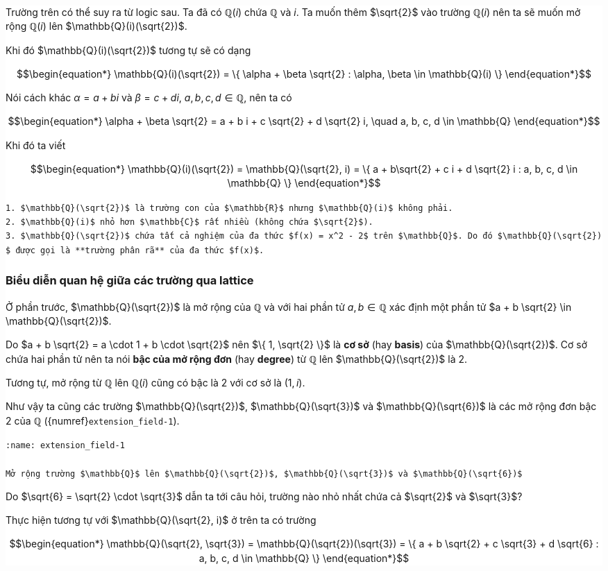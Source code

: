 Trường trên có thể suy ra từ logic sau. Ta đã có $\mathbb{Q}(i)$ chứa $\mathbb{Q}$ và $i$. Ta muốn thêm $\sqrt{2}$ vào trường $\mathbb{Q}(i)$ nên ta sẽ muốn mở rộng $\mathbb{Q}(i)$ lên $\mathbb{Q}(i)(\sqrt{2})$.

Khi đó $\mathbb{Q}(i)(\sqrt{2})$ tương tự sẽ có dạng

$$\begin{equation*}
    \mathbb{Q}(i)(\sqrt{2}) = \{ \alpha + \beta \sqrt{2} : \alpha, \beta \in \mathbb{Q}(i) \}
\end{equation*}$$

Nói cách khác $\alpha = a + b i$ và $\beta = c + d i$, $a, b, c, d \in \mathbb{Q}$, nên ta có

$$\begin{equation*}
    \alpha + \beta \sqrt{2} = a + b i + c \sqrt{2} + d \sqrt{2} i, \quad a, b, c, d \in \mathbb{Q}
\end{equation*}$$

Khi đó ta viết

$$\begin{equation*}
    \mathbb{Q}(i)(\sqrt{2}) = \mathbb{Q}(\sqrt{2}, i) = \{ a + b\sqrt{2} + c i + d \sqrt{2} i : a, b, c, d \in \mathbb{Q} \}
\end{equation*}$$

````{prf:remark}
1. $\mathbb{Q}(\sqrt{2})$ là trường con của $\mathbb{R}$ nhưng $\mathbb{Q}(i)$ không phải.
2. $\mathbb{Q}(i)$ nhỏ hơn $\mathbb{C}$ rất nhiều (không chứa $\sqrt{2}$).
3. $\mathbb{Q}(\sqrt{2})$ chứa tất cả nghiệm của đa thức $f(x) = x^2 - 2$ trên $\mathbb{Q}$. Do đó $\mathbb{Q}(\sqrt{2})$ được gọi là **trường phân rã** của đa thức $f(x)$.
````

### Biểu diễn quan hệ giữa các trường qua lattice

Ở phần trước, $\mathbb{Q}(\sqrt{2})$ là mở rộng của $\mathbb{Q}$ và với hai phần tử $a, b \in \mathbb{Q}$ xác định một phần tử $a + b \sqrt{2} \in \mathbb{Q}(\sqrt{2})$.

Do $a + b \sqrt{2} = a \cdot 1 + b \cdot \sqrt{2}$ nên $\{ 1, \sqrt{2} \}$ là **cơ sở** (hay **basis**) của $\mathbb{Q}(\sqrt{2})$. Cơ sở chứa hai phần tử nên ta nói **bậc của mở rộng đơn** (hay **degree**) từ $\mathbb{Q}$ lên $\mathbb{Q}(\sqrt{2})$ là 2.

Tương tự, mở rộng từ $\mathbb{Q}$ lên $\mathbb{Q}(i)$ cũng có bậc là 2 với cơ sở là $(1, i)$.

Như vậy ta cũng các trường $\mathbb{Q}(\sqrt{2})$, $\mathbb{Q}(\sqrt{3})$ và $\mathbb{Q}(\sqrt{6})$ là các mở rộng đơn bậc 2 của $\mathbb{Q}$ ({numref}`extension_field-1`).

```{figure} ../figures/extension_field-1.jpg
:name: extension_field-1

Mở rộng trường $\mathbb{Q}$ lên $\mathbb{Q}(\sqrt{2})$, $\mathbb{Q}(\sqrt{3})$ và $\mathbb{Q}(\sqrt{6})$
```

Do $\sqrt{6} = \sqrt{2} \cdot \sqrt{3}$ dẫn ta tới câu hỏi, trường nào nhỏ nhất chứa cả $\sqrt{2}$ và $\sqrt{3}$?

Thực hiện tương tự với $\mathbb{Q}(\sqrt{2}, i)$ ở trên ta có trường

$$\begin{equation*}
    \mathbb{Q}(\sqrt{2}, \sqrt{3}) = \mathbb{Q}(\sqrt{2})(\sqrt{3}) = \{ a + b \sqrt{2} + c \sqrt{3} + d \sqrt{6} : a, b, c, d \in \mathbb{Q} \}
\end{equation*}$$

